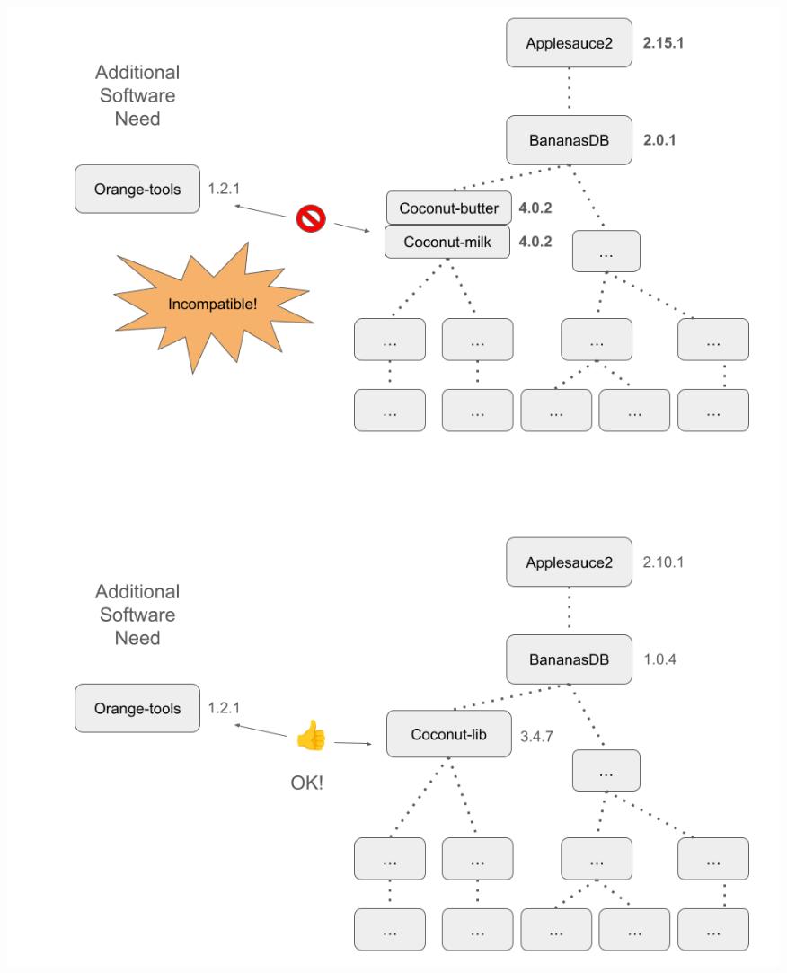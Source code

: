 ![](images/Module04_dependencies_incompatibility.png)

<br>
<br>
<br>

![](images/Module05_dependencies_over_time.png)
